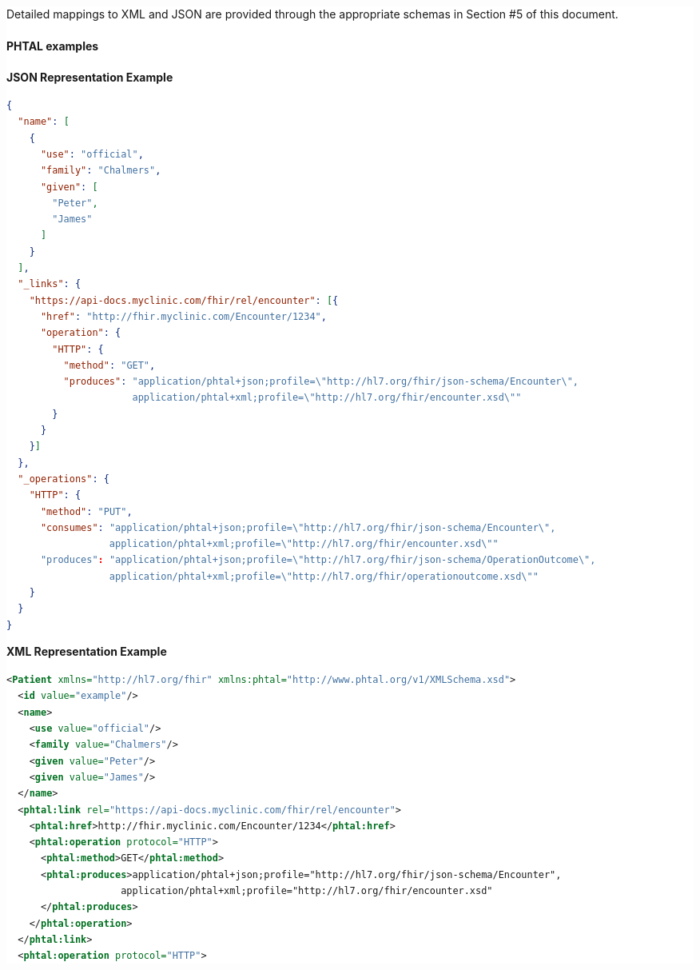 Detailed mappings to XML and JSON are provided through the appropriate schemas in Section \#5 of this document.

#### PHTAL examples

**JSON Representation Example**

~~~ json
{
  "name": [
    {
      "use": "official",
      "family": "Chalmers",
      "given": [
        "Peter",
        "James"
      ]
    }
  ],
  "_links": {
    "https://api-docs.myclinic.com/fhir/rel/encounter": [{
      "href": "http://fhir.myclinic.com/Encounter/1234",
      "operation": {
        "HTTP": {
          "method": "GET",
          "produces": "application/phtal+json;profile=\"http://hl7.org/fhir/json-schema/Encounter\",
                      application/phtal+xml;profile=\"http://hl7.org/fhir/encounter.xsd\""
        }
      }
    }]
  },
  "_operations": {
    "HTTP": {
      "method": "PUT",
      "consumes": "application/phtal+json;profile=\"http://hl7.org/fhir/json-schema/Encounter\",
                  application/phtal+xml;profile=\"http://hl7.org/fhir/encounter.xsd\""
      "produces": "application/phtal+json;profile=\"http://hl7.org/fhir/json-schema/OperationOutcome\",
                  application/phtal+xml;profile=\"http://hl7.org/fhir/operationoutcome.xsd\""
    }
  }
}
~~~

**XML Representation Example**

~~~ xml
<Patient xmlns="http://hl7.org/fhir" xmlns:phtal="http://www.phtal.org/v1/XMLSchema.xsd">
  <id value="example"/>
  <name>
    <use value="official"/>
    <family value="Chalmers"/>
    <given value="Peter"/>
    <given value="James"/>
  </name>
  <phtal:link rel="https://api-docs.myclinic.com/fhir/rel/encounter">
    <phtal:href>http://fhir.myclinic.com/Encounter/1234</phtal:href>
    <phtal:operation protocol="HTTP">
      <phtal:method>GET</phtal:method>
      <phtal:produces>application/phtal+json;profile="http://hl7.org/fhir/json-schema/Encounter",
                    application/phtal+xml;profile="http://hl7.org/fhir/encounter.xsd"
      </phtal:produces>
    </phtal:operation>
  </phtal:link>
  <phtal:operation protocol="HTTP">
~~~